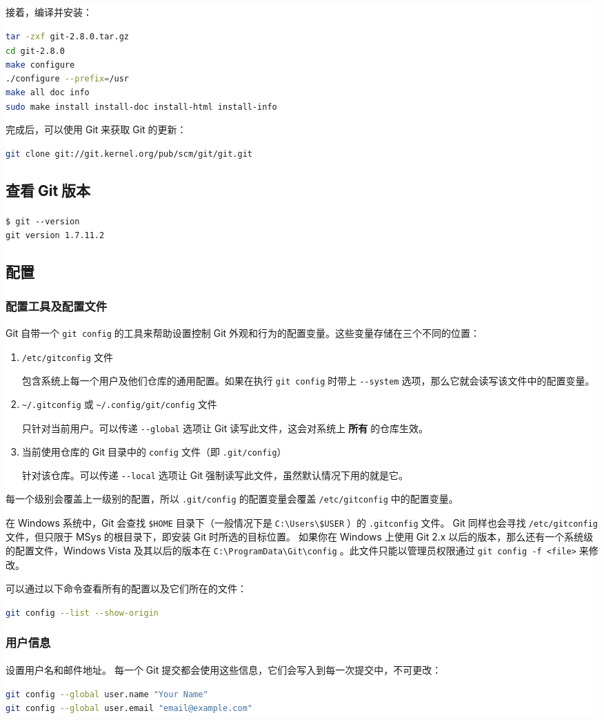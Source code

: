 接着，编译并安装：

```bash
tar -zxf git-2.8.0.tar.gz
cd git-2.8.0
make configure
./configure --prefix=/usr
make all doc info
sudo make install install-doc install-html install-info
```

完成后，可以使用 Git 来获取 Git 的更新：

```bash
git clone git://git.kernel.org/pub/scm/git/git.git
```

## 查看 Git 版本

    $ git --version
    git version 1.7.11.2

## 配置

### 配置工具及配置文件

Git 自带一个 `git config` 的工具来帮助设置控制 Git 外观和行为的配置变量。这些变量存储在三个不同的位置：

1. `/etc/gitconfig` 文件

   包含系统上每一个用户及他们仓库的通用配置。如果在执行 `git config` 时带上 `--system` 选项，那么它就会读写该文件中的配置变量。

2. `~/.gitconfig` 或 `~/.config/git/config` 文件

   只针对当前用户。可以传递 `--global` 选项让 Git 读写此文件，这会对系统上 **所有** 的仓库生效。

3. 当前使用仓库的 Git 目录中的 `config` 文件（即 `.git/config`）

   针对该仓库。可以传递 `--local` 选项让 Git 强制读写此文件，虽然默认情况下用的就是它。

每一个级别会覆盖上一级别的配置，所以 `.git/config` 的配置变量会覆盖 `/etc/gitconfig` 中的配置变量。

在 Windows 系统中，Git 会查找 `$HOME` 目录下（一般情况下是 `C:\Users\$USER` ）的 `.gitconfig` 文件。 Git 同样也会寻找 `/etc/gitconfig` 文件，但只限于 MSys 的根目录下，即安装 Git 时所选的目标位置。 如果你在 Windows 上使用 Git 2.x 以后的版本，那么还有一个系统级的配置文件，Windows Vista 及其以后的版本在 `C:\ProgramData\Git\config` 。此文件只能以管理员权限通过 `git config -f <file>` 来修改。

可以通过以下命令查看所有的配置以及它们所在的文件：

```bash
git config --list --show-origin
```

### 用户信息

设置用户名和邮件地址。 每一个 Git 提交都会使用这些信息，它们会写入到每一次提交中，不可更改：

```bash
git config --global user.name "Your Name"
git config --global user.email "email@example.com"
```
